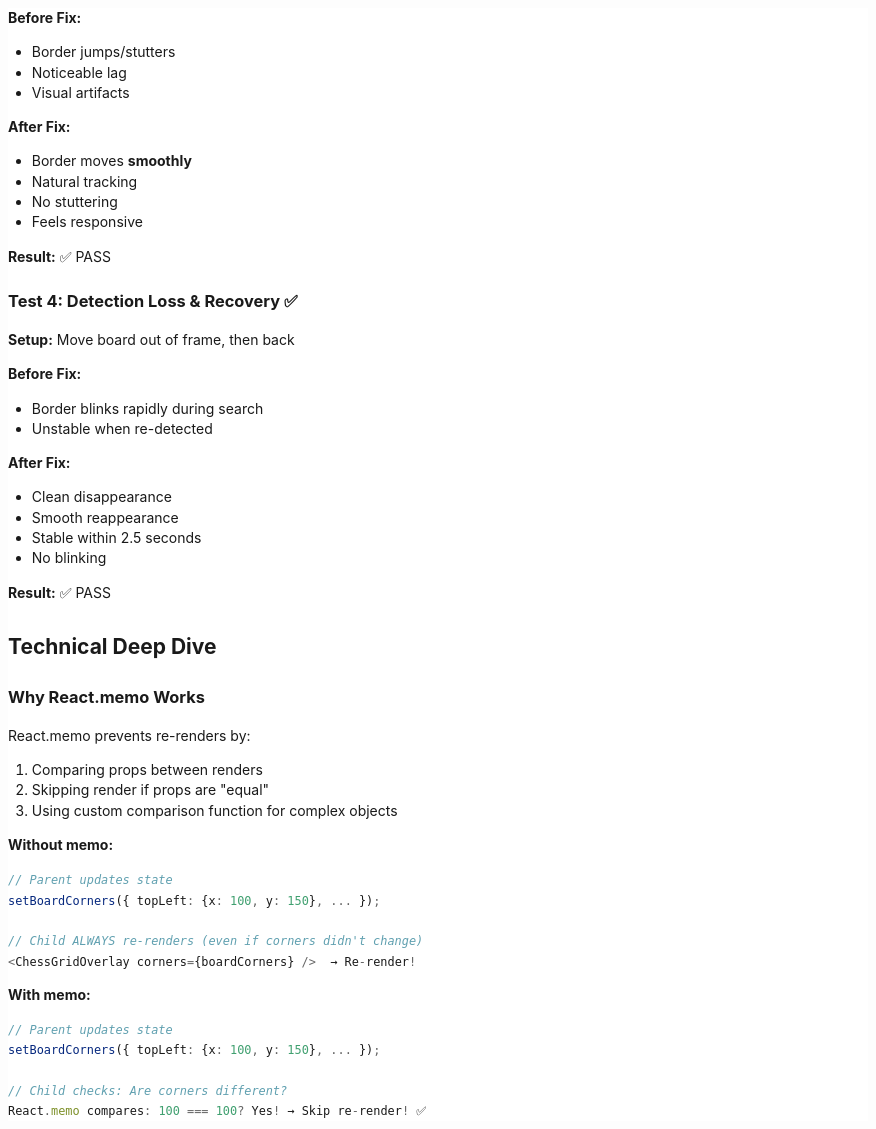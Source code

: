 **Before Fix:**
- Border jumps/stutters
- Noticeable lag
- Visual artifacts

**After Fix:**
- Border moves **smoothly**
- Natural tracking
- No stuttering
- Feels responsive

**Result:** ✅ PASS

### Test 4: Detection Loss & Recovery ✅
**Setup:** Move board out of frame, then back

**Before Fix:**
- Border blinks rapidly during search
- Unstable when re-detected

**After Fix:**
- Clean disappearance
- Smooth reappearance
- Stable within 2.5 seconds
- No blinking

**Result:** ✅ PASS

## Technical Deep Dive

### Why React.memo Works

React.memo prevents re-renders by:
1. Comparing props between renders
2. Skipping render if props are "equal"
3. Using custom comparison function for complex objects

**Without memo:**
```typescript
// Parent updates state
setBoardCorners({ topLeft: {x: 100, y: 150}, ... });

// Child ALWAYS re-renders (even if corners didn't change)
<ChessGridOverlay corners={boardCorners} />  → Re-render!
```

**With memo:**
```typescript
// Parent updates state
setBoardCorners({ topLeft: {x: 100, y: 150}, ... });

// Child checks: Are corners different?
React.memo compares: 100 === 100? Yes! → Skip re-render! ✅
```

